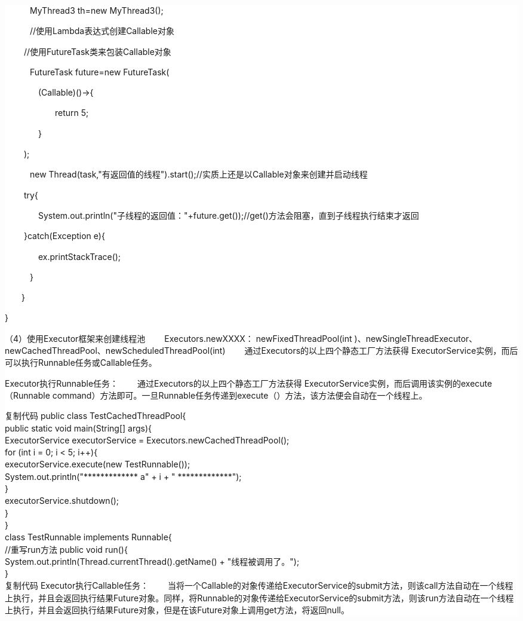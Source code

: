 　　　MyThread3 th=new MyThread3();

　　　//使用Lambda表达式创建Callable对象

　　   //使用FutureTask类来包装Callable对象

　　　FutureTask<Integer> future=new FutureTask<Integer>(

　　　　(Callable<Integer>)()->{

　　　　　　return 5;

　　　　}

　　  );

　　　new Thread(task,"有返回值的线程").start();//实质上还是以Callable对象来创建并启动线程

　　  try{

　　　　System.out.println("子线程的返回值："+future.get());//get()方法会阻塞，直到子线程执行结束才返回

 　　 }catch(Exception e){

　　　　ex.printStackTrace();

　　　}

　　}

}

（4）使用Executor框架来创建线程池
　　Executors.newXXXX： newFixedThreadPool(int )、newSingleThreadExecutor、newCachedThreadPool、newScheduledThreadPool(int)
 　　通过Executors的以上四个静态工厂方法获得 ExecutorService实例，而后可以执行Runnable任务或Callable任务。

Executor执行Runnable任务：
　　通过Executors的以上四个静态工厂方法获得 ExecutorService实例，而后调用该实例的execute（Runnable command）方法即可。一旦Runnable任务传递到execute（）方法，该方法便会自动在一个线程上。

复制代码
public class TestCachedThreadPool{   
    public static void main(String[] args){   
        ExecutorService executorService = Executors.newCachedThreadPool();    
        for (int i = 0; i < 5; i++){   
            executorService.execute(new TestRunnable());   
            System.out.println("************* a" + i + " *************");   
        }   
        executorService.shutdown();   
    }   
}   
class TestRunnable implements Runnable{  
    //重写run方法 
public void run(){   
        System.out.println(Thread.currentThread().getName() + "线程被调用了。");   
    }   
复制代码
Executor执行Callable任务：
　　当将一个Callable的对象传递给ExecutorService的submit方法，则该call方法自动在一个线程上执行，并且会返回执行结果Future对象。同样，将Runnable的对象传递给ExecutorService的submit方法，则该run方法自动在一个线程上执行，并且会返回执行结果Future对象，但是在该Future对象上调用get方法，将返回null。
